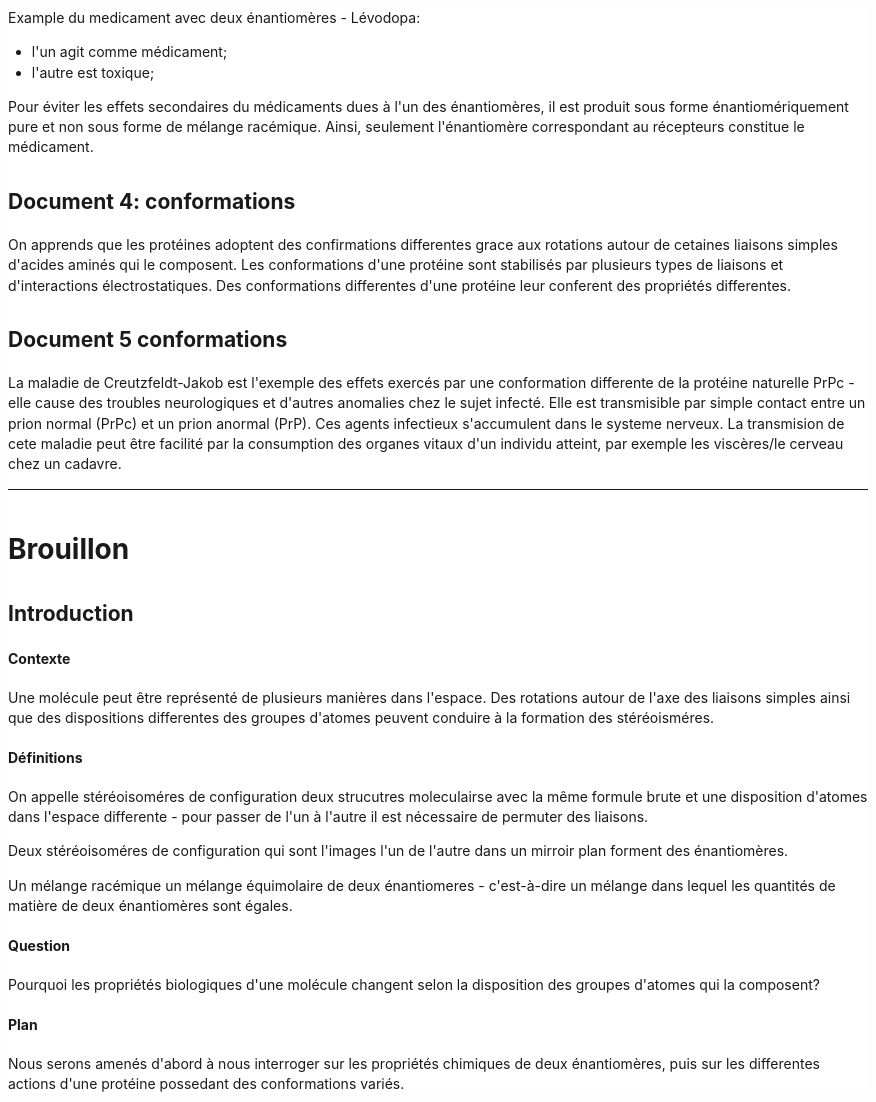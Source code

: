 Example du medicament avec deux énantiomères - Lévodopa:
- l'un agit comme médicament;
- l'autre est toxique;

Pour éviter les effets secondaires du médicaments dues à l'un des énantiomères, il est produit sous forme énantiomériquement pure et non sous forme de mélange racémique. Ainsi, seulement l'énantiomère correspondant au récepteurs constitue le médicament.

## Document 4:  conformations

On apprends que les protéines adoptent des confirmations differentes grace aux rotations autour de cetaines liaisons simples d'acides aminés qui le composent. Les conformations d'une protéine sont stabilisés par plusieurs types de liaisons et d'interactions électrostatiques. Des conformations differentes d'une protéine leur conferent des propriétés differentes.

## Document 5  conformations

La maladie de Creutzfeldt-Jakob est l'exemple des effets exercés par une conformation differente de la protéine naturelle PrPc - elle cause des troubles neurologiques et d'autres anomalies chez le sujet infecté. Elle est transmisible par simple contact entre un prion normal (PrPc) et un prion anormal (PrP). Ces agents infectieux s'accumulent dans le systeme nerveux. La transmision de cete maladie peut être facilité par la consumption des organes vitaux d'un individu atteint, par exemple les viscères/le cerveau chez un cadavre.

---

# Brouillon

## Introduction

#### Contexte
Une molécule peut être représenté de plusieurs manières dans l'espace. Des rotations autour de l'axe des liaisons simples ainsi que des dispositions differentes des groupes d'atomes peuvent conduire à la formation des stéréoisméres.

#### Définitions
On appelle stéréoisoméres de configuration deux strucutres moleculairse avec la même formule brute et une disposition d'atomes dans l'espace differente - pour passer de l'un à l'autre il est nécessaire de permuter des liaisons.

Deux stéréoisoméres de configuration qui sont l'images l'un de l'autre dans un mirroir plan forment des énantiomères.

Un mélange racémique un mélange équimolaire de deux énantiomeres - c'est-à-dire un mélange dans lequel les quantités de matière de deux énantiomères sont égales.

#### Question
Pourquoi les propriétés biologiques d'une molécule changent selon la disposition des groupes d'atomes qui la composent?

#### Plan
Nous serons amenés d'abord à nous interroger sur les propriétés chimiques de deux énantiomères, puis sur les differentes actions d'une protéine possedant des conformations variés.
